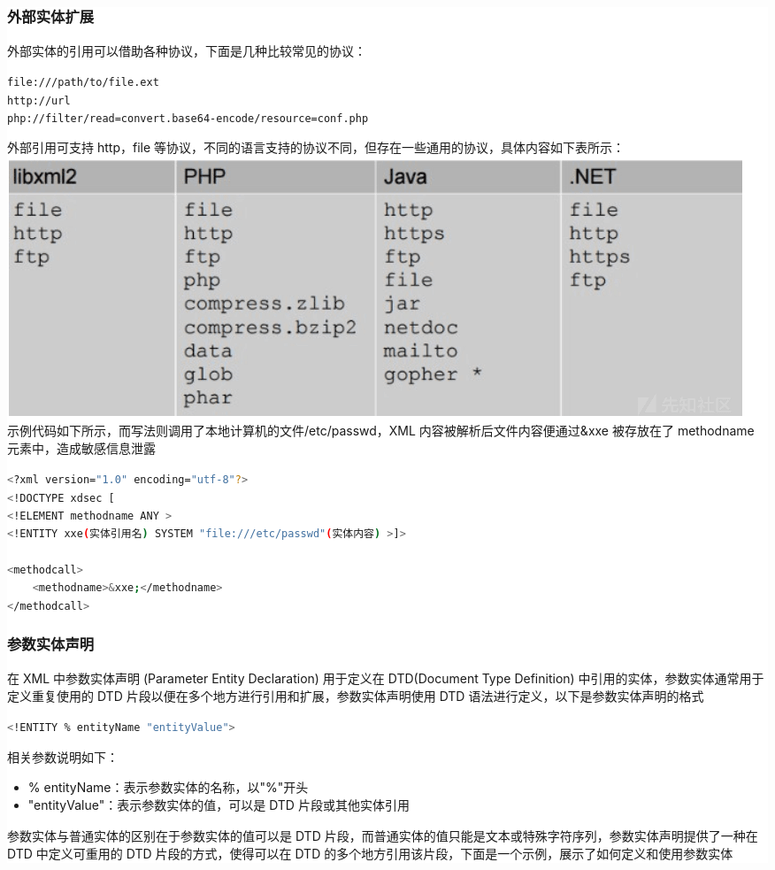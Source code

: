 ### 外部实体扩展

外部实体的引用可以借助各种协议，下面是几种比较常见的协议：

```bash
file:///path/to/file.ext
http://url
php://filter/read=convert.base64-encode/resource=conf.php
```

外部引用可支持 http，file 等协议，不同的语言支持的协议不同，但存在一些通用的协议，具体内容如下表所示：  
[![](assets/1706060044-1542ae6b7f40cb3267d63940b6975ae0.png)](https://xzfile.aliyuncs.com/media/upload/picture/20240123123549-e1ea1300-b9a8-1.png)  
示例代码如下所示，而写法则调用了本地计算机的文件/etc/passwd，XML 内容被解析后文件内容便通过&xxe 被存放在了 methodname 元素中，造成敏感信息泄露

```bash
<?xml version="1.0" encoding="utf-8"?>
<!DOCTYPE xdsec [
<!ELEMENT methodname ANY >
<!ENTITY xxe(实体引用名) SYSTEM "file:///etc/passwd"(实体内容) >]>

<methodcall>
    <methodname>&xxe;</methodname>
</methodcall>
```

### 参数实体声明

在 XML 中参数实体声明 (Parameter Entity Declaration) 用于定义在 DTD(Document Type Definition) 中引用的实体，参数实体通常用于定义重复使用的 DTD 片段以便在多个地方进行引用和扩展，参数实体声明使用 DTD 语法进行定义，以下是参数实体声明的格式

```bash
<!ENTITY % entityName "entityValue">
```

相关参数说明如下：

-   % entityName：表示参数实体的名称，以"%"开头
-   "entityValue"：表示参数实体的值，可以是 DTD 片段或其他实体引用

参数实体与普通实体的区别在于参数实体的值可以是 DTD 片段，而普通实体的值只能是文本或特殊字符序列，参数实体声明提供了一种在 DTD 中定义可重用的 DTD 片段的方式，使得可以在 DTD 的多个地方引用该片段，下面是一个示例，展示了如何定义和使用参数实体
